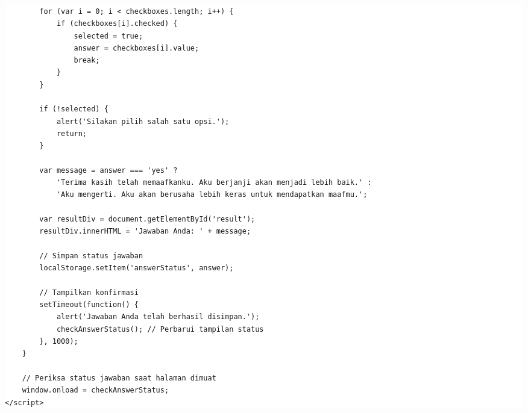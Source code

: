             for (var i = 0; i < checkboxes.length; i++) {
                if (checkboxes[i].checked) {
                    selected = true;
                    answer = checkboxes[i].value;
                    break;
                }
            }
            
            if (!selected) {
                alert('Silakan pilih salah satu opsi.');
                return;
            }

            var message = answer === 'yes' ? 
                'Terima kasih telah memaafkanku. Aku berjanji akan menjadi lebih baik.' :
                'Aku mengerti. Aku akan berusaha lebih keras untuk mendapatkan maafmu.';

            var resultDiv = document.getElementById('result');
            resultDiv.innerHTML = 'Jawaban Anda: ' + message;

            // Simpan status jawaban
            localStorage.setItem('answerStatus', answer);

            // Tampilkan konfirmasi
            setTimeout(function() {
                alert('Jawaban Anda telah berhasil disimpan.');
                checkAnswerStatus(); // Perbarui tampilan status
            }, 1000);
        }

        // Periksa status jawaban saat halaman dimuat
        window.onload = checkAnswerStatus;
    </script>
</body>
</html>
